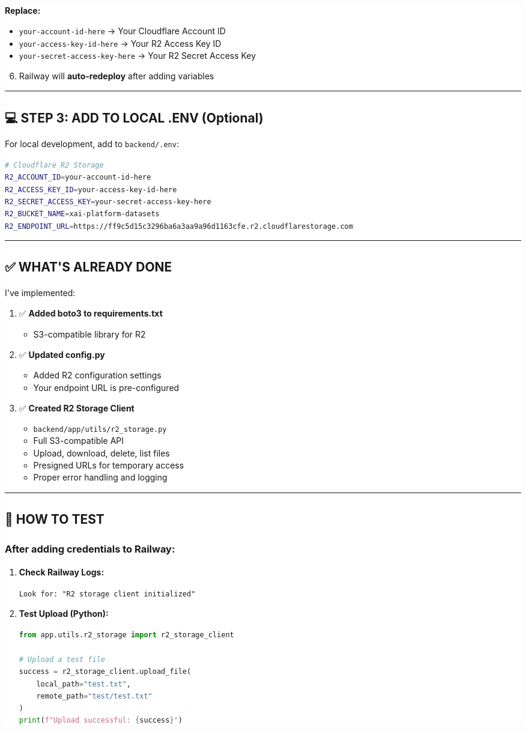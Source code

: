 **Replace:**
- `your-account-id-here` → Your Cloudflare Account ID
- `your-access-key-id-here` → Your R2 Access Key ID
- `your-secret-access-key-here` → Your R2 Secret Access Key

6. Railway will **auto-redeploy** after adding variables

---

## 💻 STEP 3: ADD TO LOCAL .ENV (Optional)

For local development, add to `backend/.env`:

```bash
# Cloudflare R2 Storage
R2_ACCOUNT_ID=your-account-id-here
R2_ACCESS_KEY_ID=your-access-key-id-here
R2_SECRET_ACCESS_KEY=your-secret-access-key-here
R2_BUCKET_NAME=xai-platform-datasets
R2_ENDPOINT_URL=https://ff9c5d15c3296ba6a3aa9a96d1163cfe.r2.cloudflarestorage.com
```

---

## ✅ WHAT'S ALREADY DONE

I've implemented:

1. ✅ **Added boto3 to requirements.txt**
   - S3-compatible library for R2

2. ✅ **Updated config.py**
   - Added R2 configuration settings
   - Your endpoint URL is pre-configured

3. ✅ **Created R2 Storage Client**
   - `backend/app/utils/r2_storage.py`
   - Full S3-compatible API
   - Upload, download, delete, list files
   - Presigned URLs for temporary access
   - Proper error handling and logging

---

## 🧪 HOW TO TEST

### **After adding credentials to Railway:**

1. **Check Railway Logs:**
   ```
   Look for: "R2 storage client initialized"
   ```

2. **Test Upload (Python):**
   ```python
   from app.utils.r2_storage import r2_storage_client
   
   # Upload a test file
   success = r2_storage_client.upload_file(
       local_path="test.txt",
       remote_path="test/test.txt"
   )
   print(f"Upload successful: {success}")
   ```
